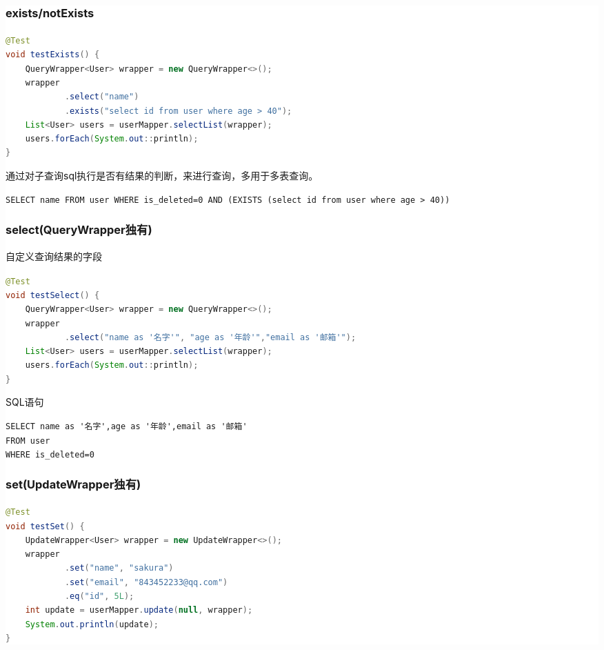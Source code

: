 

### exists/notExists

```java
@Test
void testExists() {
    QueryWrapper<User> wrapper = new QueryWrapper<>();
    wrapper
            .select("name")
            .exists("select id from user where age > 40");
    List<User> users = userMapper.selectList(wrapper);
    users.forEach(System.out::println);
}
```

通过对子查询sql执行是否有结果的判断，来进行查询，多用于多表查询。

```mysql
SELECT name FROM user WHERE is_deleted=0 AND (EXISTS (select id from user where age > 40))
```



### select(QueryWrapper独有)

自定义查询结果的字段

```java
@Test
void testSelect() {
    QueryWrapper<User> wrapper = new QueryWrapper<>();
    wrapper
            .select("name as '名字'", "age as '年龄'","email as '邮箱'");
    List<User> users = userMapper.selectList(wrapper);
    users.forEach(System.out::println);
}
```

SQL语句

```mysql
SELECT name as '名字',age as '年龄',email as '邮箱' 
FROM user 
WHERE is_deleted=0
```



###  set(UpdateWrapper独有)

```java
@Test
void testSet() {
    UpdateWrapper<User> wrapper = new UpdateWrapper<>();
    wrapper
            .set("name", "sakura")
            .set("email", "843452233@qq.com")
            .eq("id", 5L);
    int update = userMapper.update(null, wrapper);
    System.out.println(update);
}
```
